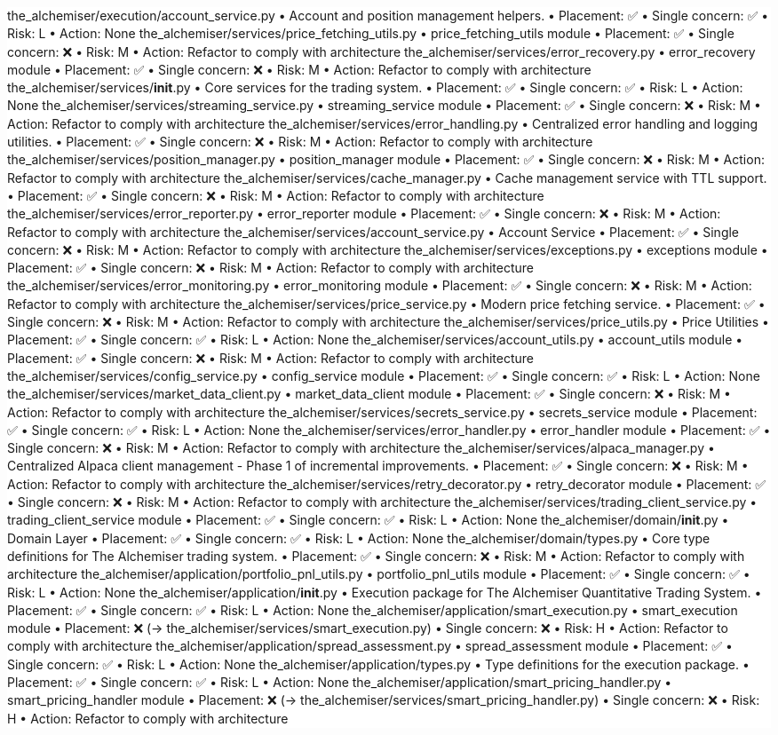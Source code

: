 the_alchemiser/execution/account_service.py • Account and position management helpers. • Placement: ✅ • Single concern: ✅ • Risk: L • Action: None
the_alchemiser/services/price_fetching_utils.py • price_fetching_utils module • Placement: ✅ • Single concern: ❌ • Risk: M • Action: Refactor to comply with architecture
the_alchemiser/services/error_recovery.py • error_recovery module • Placement: ✅ • Single concern: ❌ • Risk: M • Action: Refactor to comply with architecture
the_alchemiser/services/__init__.py • Core services for the trading system. • Placement: ✅ • Single concern: ✅ • Risk: L • Action: None
the_alchemiser/services/streaming_service.py • streaming_service module • Placement: ✅ • Single concern: ❌ • Risk: M • Action: Refactor to comply with architecture
the_alchemiser/services/error_handling.py • Centralized error handling and logging utilities. • Placement: ✅ • Single concern: ❌ • Risk: M • Action: Refactor to comply with architecture
the_alchemiser/services/position_manager.py • position_manager module • Placement: ✅ • Single concern: ❌ • Risk: M • Action: Refactor to comply with architecture
the_alchemiser/services/cache_manager.py • Cache management service with TTL support. • Placement: ✅ • Single concern: ❌ • Risk: M • Action: Refactor to comply with architecture
the_alchemiser/services/error_reporter.py • error_reporter module • Placement: ✅ • Single concern: ❌ • Risk: M • Action: Refactor to comply with architecture
the_alchemiser/services/account_service.py • Account Service • Placement: ✅ • Single concern: ❌ • Risk: M • Action: Refactor to comply with architecture
the_alchemiser/services/exceptions.py • exceptions module • Placement: ✅ • Single concern: ❌ • Risk: M • Action: Refactor to comply with architecture
the_alchemiser/services/error_monitoring.py • error_monitoring module • Placement: ✅ • Single concern: ❌ • Risk: M • Action: Refactor to comply with architecture
the_alchemiser/services/price_service.py • Modern price fetching service. • Placement: ✅ • Single concern: ❌ • Risk: M • Action: Refactor to comply with architecture
the_alchemiser/services/price_utils.py • Price Utilities • Placement: ✅ • Single concern: ✅ • Risk: L • Action: None
the_alchemiser/services/account_utils.py • account_utils module • Placement: ✅ • Single concern: ❌ • Risk: M • Action: Refactor to comply with architecture
the_alchemiser/services/config_service.py • config_service module • Placement: ✅ • Single concern: ✅ • Risk: L • Action: None
the_alchemiser/services/market_data_client.py • market_data_client module • Placement: ✅ • Single concern: ❌ • Risk: M • Action: Refactor to comply with architecture
the_alchemiser/services/secrets_service.py • secrets_service module • Placement: ✅ • Single concern: ✅ • Risk: L • Action: None
the_alchemiser/services/error_handler.py • error_handler module • Placement: ✅ • Single concern: ❌ • Risk: M • Action: Refactor to comply with architecture
the_alchemiser/services/alpaca_manager.py • Centralized Alpaca client management - Phase 1 of incremental improvements. • Placement: ✅ • Single concern: ❌ • Risk: M • Action: Refactor to comply with architecture
the_alchemiser/services/retry_decorator.py • retry_decorator module • Placement: ✅ • Single concern: ❌ • Risk: M • Action: Refactor to comply with architecture
the_alchemiser/services/trading_client_service.py • trading_client_service module • Placement: ✅ • Single concern: ✅ • Risk: L • Action: None
the_alchemiser/domain/__init__.py • Domain Layer • Placement: ✅ • Single concern: ✅ • Risk: L • Action: None
the_alchemiser/domain/types.py • Core type definitions for The Alchemiser trading system. • Placement: ✅ • Single concern: ❌ • Risk: M • Action: Refactor to comply with architecture
the_alchemiser/application/portfolio_pnl_utils.py • portfolio_pnl_utils module • Placement: ✅ • Single concern: ✅ • Risk: L • Action: None
the_alchemiser/application/__init__.py • Execution package for The Alchemiser Quantitative Trading System. • Placement: ✅ • Single concern: ✅ • Risk: L • Action: None
the_alchemiser/application/smart_execution.py • smart_execution module • Placement: ❌ (→ the_alchemiser/services/smart_execution.py) • Single concern: ❌ • Risk: H • Action: Refactor to comply with architecture
the_alchemiser/application/spread_assessment.py • spread_assessment module • Placement: ✅ • Single concern: ✅ • Risk: L • Action: None
the_alchemiser/application/types.py • Type definitions for the execution package. • Placement: ✅ • Single concern: ✅ • Risk: L • Action: None
the_alchemiser/application/smart_pricing_handler.py • smart_pricing_handler module • Placement: ❌ (→ the_alchemiser/services/smart_pricing_handler.py) • Single concern: ❌ • Risk: H • Action: Refactor to comply with architecture